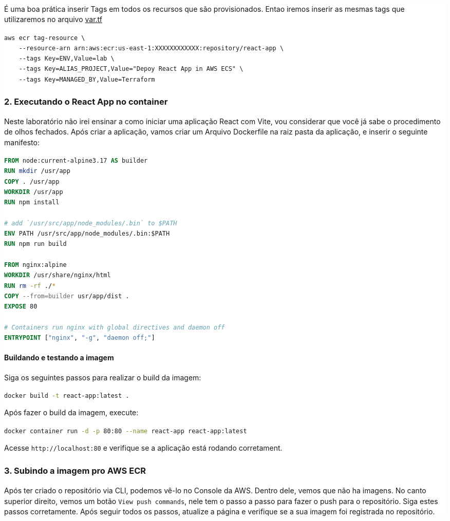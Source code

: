 É uma boa prática inserir Tags em todos os recursos que são provisionados. Entao iremos inserir as mesmas tags que utilizaremos no arquivo [var.tf](https://github.com/devpolatto/React_app-ECS/blob/master/var.tf)
```
aws ecr tag-resource \
    --resource-arn arn:aws:ecr:us-east-1:XXXXXXXXXXXX:repository/react-app \
    --tags Key=ENV,Value=lab \
    --tags Key=ALIAS_PROJECT,Value="Depoy React App in AWS ECS" \
    --tags Key=MANAGED_BY,Value=Terraform
```

### 2. Executando o React App no container
Neste laboratório não irei ensinar a como iniciar uma aplicação React com Vite, vou considerar que você já sabe o procedimento de olhos fechados. Após criar a aplicação, vamos criar um Arquivo Dockerfile na raiz pasta da aplicação, e inserir o seguinte manifesto:

```Dockerfile
FROM node:current-alpine3.17 AS builder
RUN mkdir /usr/app
COPY . /usr/app
WORKDIR /usr/app
RUN npm install

# add `/usr/src/app/node_modules/.bin` to $PATH
ENV PATH /usr/src/app/node_modules/.bin:$PATH
RUN npm run build

FROM nginx:alpine
WORKDIR /usr/share/nginx/html
RUN rm -rf ./*
COPY --from=builder usr/app/dist .
EXPOSE 80

# Containers run nginx with global directives and daemon off
ENTRYPOINT ["nginx", "-g", "daemon off;"]
```

#### Buildando e testando a imagem
Siga os seguintes passos para realizar o build da imagem:
```bash
docker build -t react-app:latest .
```
Após fazer o build da imagem, execute:
```bash
docker container run -d -p 80:80 --name react-app react-app:latest
```
Acesse `http://localhost:80` e verifique se a aplicação está rodando corretament.

### 3. Subindo a imagem pro AWS ECR
Após ter criado o repositório via CLI, podemos vê-lo no Console da AWS. Dentro dele, vemos que não ha imagens. No canto superior direito, vemos um botão `View push commands`, nele tem o passo a passo para fazer o push para o repositório. Siga estes passos corretamente. Após seguir todos os passos, atualize a página e verifique se a sua imagem foi registrada no repositório.
